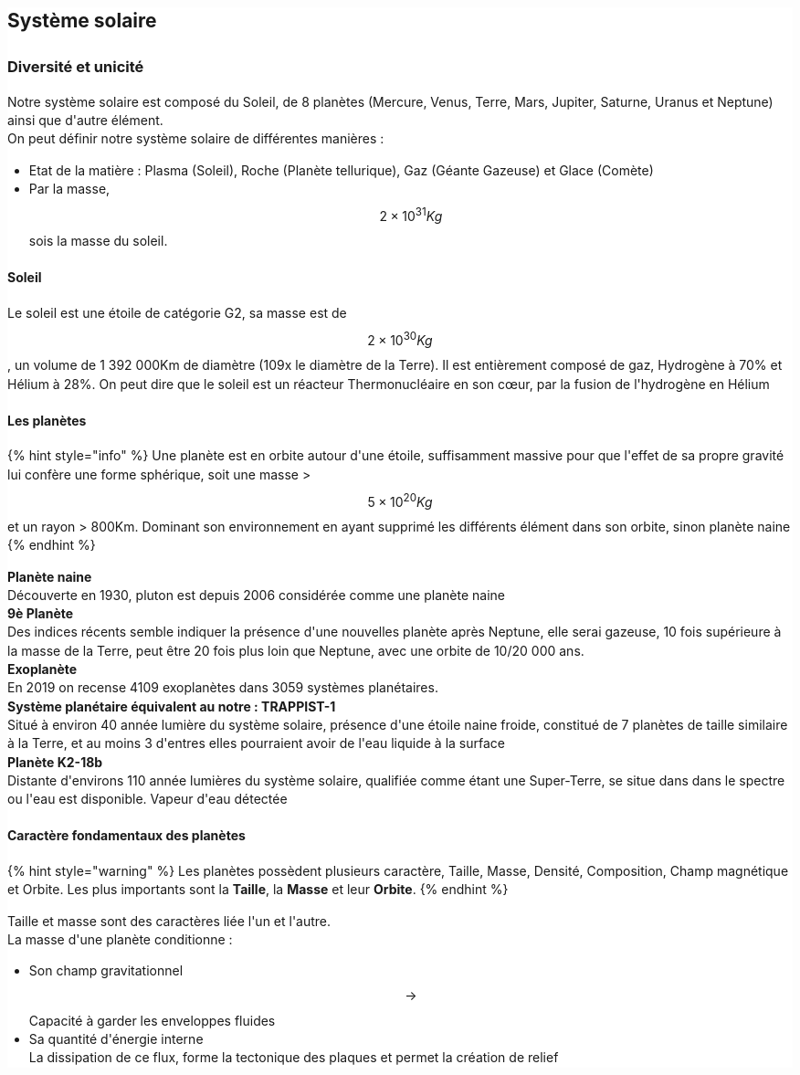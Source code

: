 ## Système solaire

### Diversité et unicité

Notre système solaire est composé du Soleil, de 8 planètes \(Mercure, Venus, Terre, Mars, Jupiter, Saturne, Uranus et Neptune\) ainsi que d'autre élément.  
On peut définir notre système solaire de différentes manières :   
- Etat de la matière : Plasma \(Soleil\), Roche \(Planète tellurique\), Gaz \(Géante Gazeuse\) et Glace \(Comète\)  
- Par la masse, $$2\times10^{31}Kg$$sois la masse du soleil.

#### Soleil

Le soleil est une étoile de catégorie G2, sa masse est de $$2\times10^{30}Kg$$, un volume de 1 392 000Km de diamètre \(109x le diamètre de la Terre\). Il est entièrement composé de gaz, Hydrogène à 70% et Hélium à 28%. On peut dire que le soleil est un réacteur Thermonucléaire en son cœur, par la fusion de l'hydrogène en Hélium 

#### Les planètes

{% hint style="info" %}
Une planète est en orbite autour d'une étoile, suffisamment massive pour que l'effet de sa propre gravité lui confère une forme sphérique, soit une masse &gt; $$5\times10^{20}Kg$$ et un rayon &gt; 800Km. Dominant son environnement en ayant supprimé les différents élément dans son orbite, sinon planète naine
{% endhint %}

**Planète naine**  
Découverte en 1930, pluton est depuis 2006 considérée comme une planète naine  
**9è Planète**  
Des indices récents semble indiquer la présence d'une nouvelles planète après Neptune, elle serai gazeuse, 10 fois supérieure à la masse de la Terre, peut être 20 fois plus loin que Neptune, avec une orbite de 10/20 000 ans.  
**Exoplanète**  
En 2019 on recense 4109 exoplanètes dans 3059 systèmes planétaires.  
**Système planétaire équivalent au notre : TRAPPIST-1**  
Situé à environ 40 année lumière du système solaire, présence d'une étoile naine froide, constitué de 7 planètes de taille similaire à la Terre, et au moins 3 d'entres elles pourraient avoir de l'eau liquide à la surface  
**Planète K2-18b**  
Distante d'environs 110 année lumières du système solaire, qualifiée comme étant une Super-Terre, se situe dans dans le spectre ou l'eau est disponible. Vapeur d'eau détectée

#### Caractère fondamentaux des planètes

{% hint style="warning" %}
Les planètes possèdent plusieurs caractère, Taille, Masse, Densité, Composition, Champ magnétique et Orbite. Les plus importants sont la **Taille**, la **Masse** et leur **Orbite**.
{% endhint %}

Taille et masse sont des caractères liée l'un et l'autre.  
La masse d'une planète conditionne :   
- Son champ gravitationnel $$\to$$Capacité à garder les enveloppes fluides  
- Sa quantité d'énergie interne  
La dissipation de ce flux, forme la tectonique des plaques et permet la création de relief
